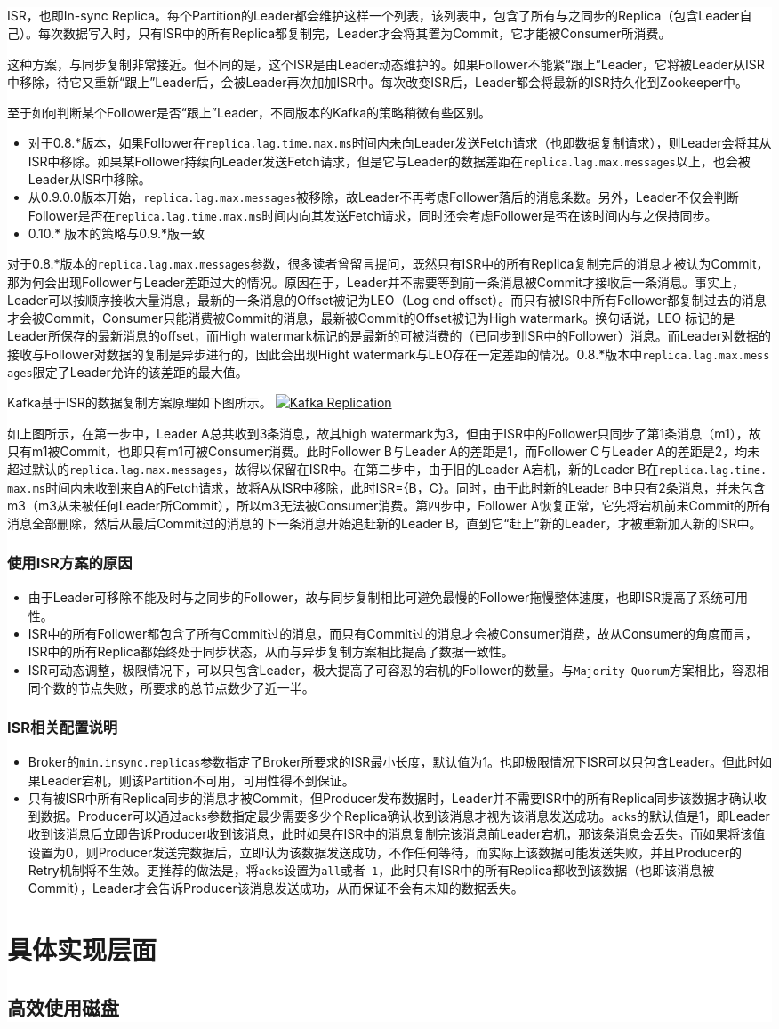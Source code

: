 ISR，也即In-sync Replica。每个Partition的Leader都会维护这样一个列表，该列表中，包含了所有与之同步的Replica（包含Leader自己）。每次数据写入时，只有ISR中的所有Replica都复制完，Leader才会将其置为Commit，它才能被Consumer所消费。

这种方案，与同步复制非常接近。但不同的是，这个ISR是由Leader动态维护的。如果Follower不能紧“跟上”Leader，它将被Leader从ISR中移除，待它又重新“跟上”Leader后，会被Leader再次加加ISR中。每次改变ISR后，Leader都会将最新的ISR持久化到Zookeeper中。

至于如何判断某个Follower是否“跟上”Leader，不同版本的Kafka的策略稍微有些区别。

- 对于0.8.*版本，如果Follower在`replica.lag.time.max.ms`时间内未向Leader发送Fetch请求（也即数据复制请求），则Leader会将其从ISR中移除。如果某Follower持续向Leader发送Fetch请求，但是它与Leader的数据差距在`replica.lag.max.messages`以上，也会被Leader从ISR中移除。
- 从0.9.0.0版本开始，`replica.lag.max.messages`被移除，故Leader不再考虑Follower落后的消息条数。另外，Leader不仅会判断Follower是否在`replica.lag.time.max.ms`时间内向其发送Fetch请求，同时还会考虑Follower是否在该时间内与之保持同步。
- 0.10.* 版本的策略与0.9.*版一致

对于0.8.*版本的`replica.lag.max.messages`参数，很多读者曾留言提问，既然只有ISR中的所有Replica复制完后的消息才被认为Commit，那为何会出现Follower与Leader差距过大的情况。原因在于，Leader并不需要等到前一条消息被Commit才接收后一条消息。事实上，Leader可以按顺序接收大量消息，最新的一条消息的Offset被记为LEO（Log end offset）。而只有被ISR中所有Follower都复制过去的消息才会被Commit，Consumer只能消费被Commit的消息，最新被Commit的Offset被记为High watermark。换句话说，LEO 标记的是Leader所保存的最新消息的offset，而High watermark标记的是最新的可被消费的（已同步到ISR中的Follower）消息。而Leader对数据的接收与Follower对数据的复制是异步进行的，因此会出现Hight watermark与LEO存在一定差距的情况。0.8.*版本中`replica.lag.max.messages`限定了Leader允许的该差距的最大值。

Kafka基于ISR的数据复制方案原理如下图所示。
[![Kafka Replication](http://www.jasongj.com/img/kafka/KafkaColumn6/kafka-replication.png)](http://www.jasongj.com/img/kafka/KafkaColumn6/kafka-replication.png)

如上图所示，在第一步中，Leader A总共收到3条消息，故其high watermark为3，但由于ISR中的Follower只同步了第1条消息（m1），故只有m1被Commit，也即只有m1可被Consumer消费。此时Follower B与Leader A的差距是1，而Follower C与Leader A的差距是2，均未超过默认的`replica.lag.max.messages`，故得以保留在ISR中。在第二步中，由于旧的Leader A宕机，新的Leader B在`replica.lag.time.max.ms`时间内未收到来自A的Fetch请求，故将A从ISR中移除，此时ISR={B，C}。同时，由于此时新的Leader B中只有2条消息，并未包含m3（m3从未被任何Leader所Commit），所以m3无法被Consumer消费。第四步中，Follower A恢复正常，它先将宕机前未Commit的所有消息全部删除，然后从最后Commit过的消息的下一条消息开始追赶新的Leader B，直到它“赶上”新的Leader，才被重新加入新的ISR中。

### 使用ISR方案的原因

- 由于Leader可移除不能及时与之同步的Follower，故与同步复制相比可避免最慢的Follower拖慢整体速度，也即ISR提高了系统可用性。
- ISR中的所有Follower都包含了所有Commit过的消息，而只有Commit过的消息才会被Consumer消费，故从Consumer的角度而言，ISR中的所有Replica都始终处于同步状态，从而与异步复制方案相比提高了数据一致性。
- ISR可动态调整，极限情况下，可以只包含Leader，极大提高了可容忍的宕机的Follower的数量。与`Majority Quorum`方案相比，容忍相同个数的节点失败，所要求的总节点数少了近一半。

### ISR相关配置说明

- Broker的`min.insync.replicas`参数指定了Broker所要求的ISR最小长度，默认值为1。也即极限情况下ISR可以只包含Leader。但此时如果Leader宕机，则该Partition不可用，可用性得不到保证。
- 只有被ISR中所有Replica同步的消息才被Commit，但Producer发布数据时，Leader并不需要ISR中的所有Replica同步该数据才确认收到数据。Producer可以通过`acks`参数指定最少需要多少个Replica确认收到该消息才视为该消息发送成功。`acks`的默认值是1，即Leader收到该消息后立即告诉Producer收到该消息，此时如果在ISR中的消息复制完该消息前Leader宕机，那该条消息会丢失。而如果将该值设置为0，则Producer发送完数据后，立即认为该数据发送成功，不作任何等待，而实际上该数据可能发送失败，并且Producer的Retry机制将不生效。更推荐的做法是，将`acks`设置为`all`或者`-1`，此时只有ISR中的所有Replica都收到该数据（也即该消息被Commit），Leader才会告诉Producer该消息发送成功，从而保证不会有未知的数据丢失。

# 具体实现层面

## 高效使用磁盘
